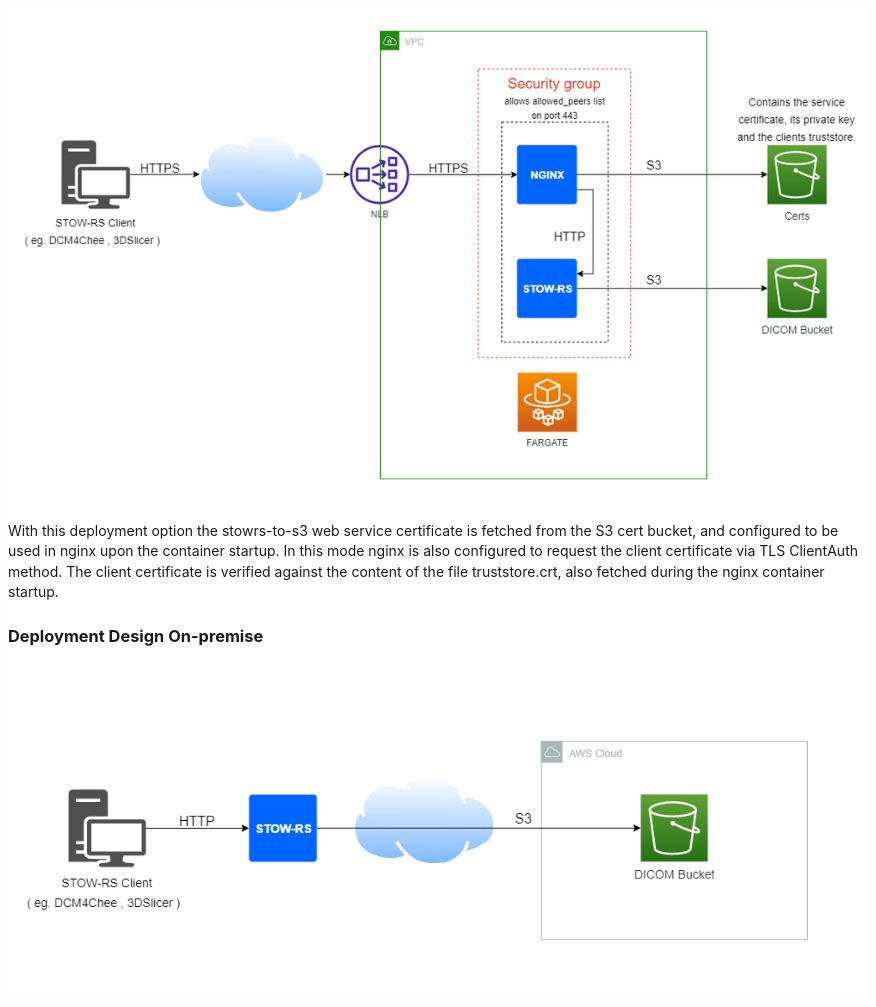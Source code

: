 ![Client Auth diagram](./img/clientauth.png)   

With this deployment option the stowrs-to-s3 web service certificate is fetched from the S3 cert bucket, and configured to be used in nginx upon the container startup. In this mode nginx is also configured to request the client certificate via TLS ClientAuth method. The client certificate is verified against the content of the file truststore.crt, also fetched during the nginx container startup.


### Deployment Design On-premise

![on-prem digram](./img/on-prem.png)
